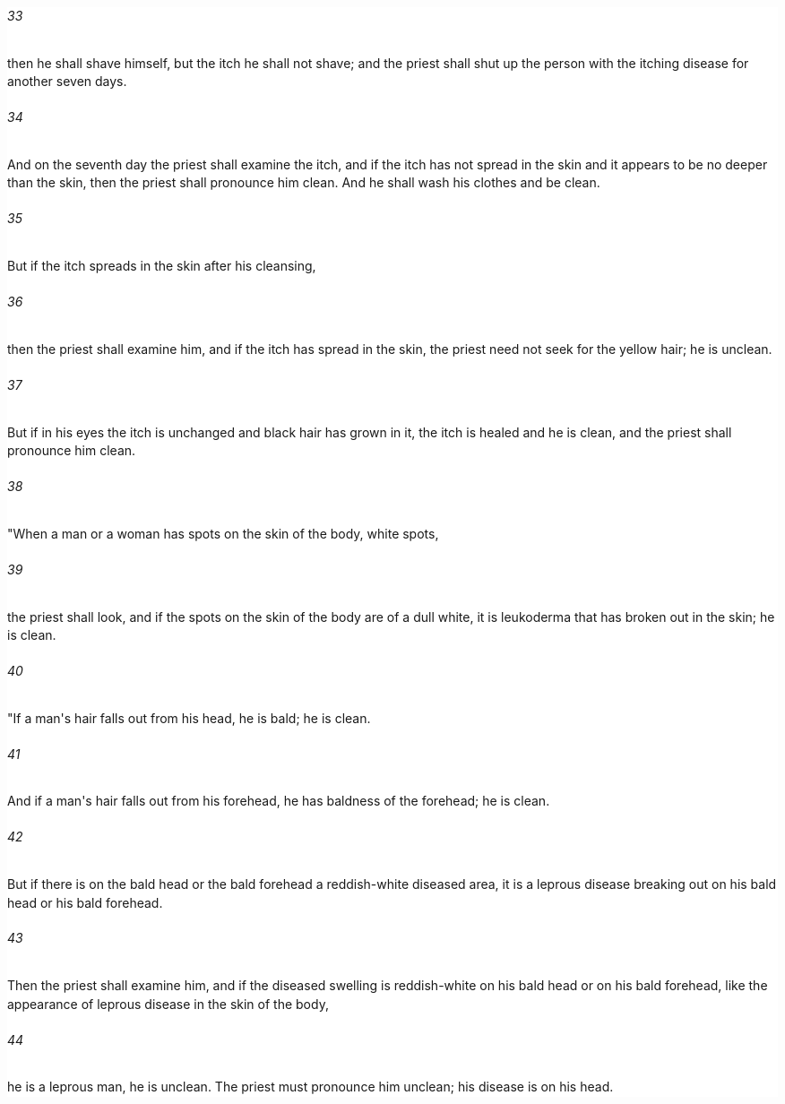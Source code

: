 
###### 33 
then he shall shave himself, but the itch he shall not shave; and the priest shall shut up the person with the itching disease for another seven days. 
 

###### 34 
And on the seventh day the priest shall examine the itch, and if the itch has not spread in the skin and it appears to be no deeper than the skin, then the priest shall pronounce him clean. And he shall wash his clothes and be clean. 
 

###### 35 
But if the itch spreads in the skin after his cleansing, 
 

###### 36 
then the priest shall examine him, and if the itch has spread in the skin, the priest need not seek for the yellow hair; he is unclean. 
 

###### 37 
But if in his eyes the itch is unchanged and black hair has grown in it, the itch is healed and he is clean, and the priest shall pronounce him clean.
 
 

###### 38 
"When a man or a woman has spots on the skin of the body, white spots, 
 

###### 39 
the priest shall look, and if the spots on the skin of the body are of a dull white, it is leukoderma that has broken out in the skin; he is clean.
 
 

###### 40 
"If a man's hair falls out from his head, he is bald; he is clean. 
 

###### 41 
And if a man's hair falls out from his forehead, he has baldness of the forehead; he is clean. 
 

###### 42 
But if there is on the bald head or the bald forehead a reddish-white diseased area, it is a leprous disease breaking out on his bald head or his bald forehead. 
 

###### 43 
Then the priest shall examine him, and if the diseased swelling is reddish-white on his bald head or on his bald forehead, like the appearance of leprous disease in the skin of the body, 
 

###### 44 
he is a leprous man, he is unclean. The priest must pronounce him unclean; his disease is on his head.
 
 
